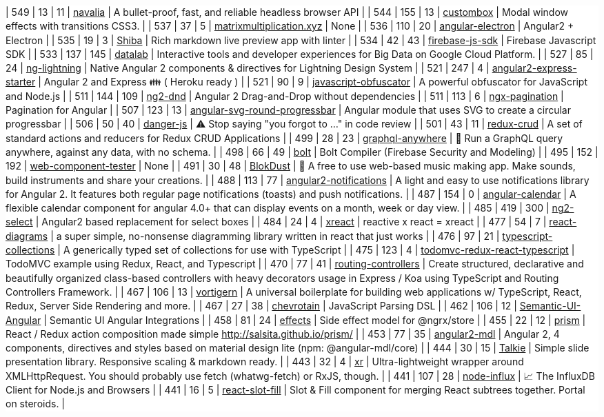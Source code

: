 | 549 | 13 | 11 | [navalia](https://github.com/joelgriffith/navalia) | A bullet-proof, fast, and reliable headless browser API |
| 544 | 155 | 13 | [custombox](https://github.com/dixso/custombox) | Modal window effects with transitions CSS3. |
| 537 | 37 | 5 | [matrixmultiplication.xyz](https://github.com/staltz/matrixmultiplication.xyz) | None |
| 536 | 110 | 20 | [angular-electron](https://github.com/angular/angular-electron) | Angular2 + Electron |
| 535 | 19 | 3 | [Shiba](https://github.com/rhysd/Shiba) | Rich markdown live preview app with linter |
| 534 | 42 | 43 | [firebase-js-sdk](https://github.com/firebase/firebase-js-sdk) | Firebase Javascript SDK |
| 533 | 137 | 145 | [datalab](https://github.com/googledatalab/datalab) | Interactive tools and developer experiences for Big Data on Google Cloud Platform. |
| 527 | 85 | 24 | [ng-lightning](https://github.com/ng-lightning/ng-lightning) | Native Angular 2 components & directives for Lightning Design System |
| 521 | 247 | 4 | [angular2-express-starter](https://github.com/vladotesanovic/angular2-express-starter) | Angular 2 and Express :family: ( Heroku ready ) |
| 521 | 90 | 9 | [javascript-obfuscator](https://github.com/javascript-obfuscator/javascript-obfuscator) | A powerful obfuscator for JavaScript and Node.js |
| 511 | 144 | 109 | [ng2-dnd](https://github.com/akserg/ng2-dnd) | Angular 2 Drag-and-Drop without dependencies |
| 511 | 113 | 6 | [ngx-pagination](https://github.com/michaelbromley/ngx-pagination) | Pagination for Angular |
| 507 | 123 | 13 | [angular-svg-round-progressbar](https://github.com/crisbeto/angular-svg-round-progressbar) | Angular module that uses SVG to create a circular progressbar |
| 506 | 50 | 40 | [danger-js](https://github.com/danger/danger-js) | ⚠️ Stop saying "you forgot to …" in code review |
| 501 | 43 | 11 | [redux-crud](https://github.com/Versent/redux-crud) | A set of standard actions and reducers for Redux CRUD Applications |
| 499 | 28 | 23 | [graphql-anywhere](https://github.com/apollographql/graphql-anywhere) | :icecream: Run a GraphQL query anywhere, against any data, with no schema. |
| 498 | 66 | 49 | [bolt](https://github.com/firebase/bolt) | Bolt Compiler (Firebase Security and Modeling) |
| 495 | 152 | 192 | [web-component-tester](https://github.com/Polymer/web-component-tester) | None |
| 491 | 30 | 48 | [BlokDust](https://github.com/BlokDust/BlokDust) | :musical_keyboard: A free to use web-based music making app. Make sounds, build instruments and share your creations. |
| 488 | 113 | 77 | [angular2-notifications](https://github.com/flauc/angular2-notifications) | A light and easy to use notifications library for Angular 2. It features both regular page notifications (toasts) and push notifications. |
| 487 | 154 | 0 | [angular-calendar](https://github.com/mattlewis92/angular-calendar) | A flexible calendar component for angular 4.0+ that can display events on a month, week or day view. |
| 485 | 419 | 300 | [ng2-select](https://github.com/valor-software/ng2-select) | Angular2 based replacement for select boxes |
| 484 | 24 | 4 | [xreact](https://github.com/reactive-react/xreact) | reactive x react = xreact |
| 477 | 54 | 7 | [react-diagrams](https://github.com/projectstorm/react-diagrams) | a super simple, no-nonsense diagramming library written in react that just works |
| 476 | 97 | 21 | [typescript-collections](https://github.com/basarat/typescript-collections) | A generically typed set of collections for use with TypeScript |
| 475 | 123 | 4 | [todomvc-redux-react-typescript](https://github.com/jaysoo/todomvc-redux-react-typescript) | TodoMVC example using Redux, React, and Typescript |
| 470 | 77 | 41 | [routing-controllers](https://github.com/pleerock/routing-controllers) | Create structured, declarative and beautifully organized class-based controllers with heavy decorators usage in Express / Koa using TypeScript and Routing Controllers Framework. |
| 467 | 106 | 13 | [vortigern](https://github.com/barbar/vortigern) | A universal boilerplate for building web applications w/ TypeScript, React, Redux, Server Side Rendering and more. |
| 467 | 27 | 38 | [chevrotain](https://github.com/SAP/chevrotain) | JavaScript Parsing DSL |
| 462 | 106 | 12 | [Semantic-UI-Angular](https://github.com/Semantic-Org/Semantic-UI-Angular) | Semantic UI Angular Integrations |
| 458 | 81 | 24 | [effects](https://github.com/ngrx/effects) | Side effect model for @ngrx/store |
| 455 | 22 | 12 | [prism](https://github.com/salsita/prism) | React / Redux action composition made simple http://salsita.github.io/prism/ |
| 453 | 77 | 35 | [angular2-mdl](https://github.com/mseemann/angular2-mdl) | Angular 2, 4 components, directives and styles based on material design lite (npm: @angular-mdl/core) |
| 444 | 30 | 15 | [Talkie](https://github.com/ahomu/Talkie) | Simple slide presentation library. Responsive scaling & markdown ready. |
| 443 | 32 | 4 | [xr](https://github.com/radiosilence/xr) | Ultra-lightweight wrapper around XMLHttpRequest. You should probably use fetch (whatwg-fetch) or RxJS, though. |
| 441 | 107 | 28 | [node-influx](https://github.com/node-influx/node-influx) | 📈  The InfluxDB Client for Node.js and Browsers |
| 441 | 16 | 5 | [react-slot-fill](https://github.com/camwest/react-slot-fill) | Slot & Fill component for merging React subtrees together. Portal on steroids. |